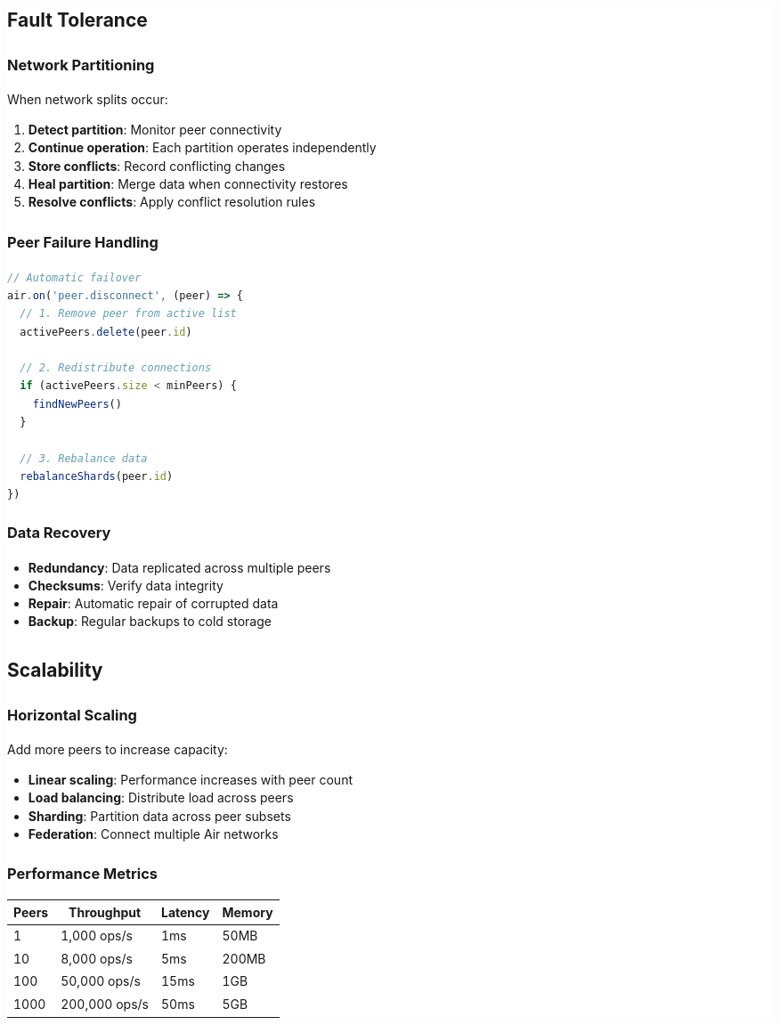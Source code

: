 ## Fault Tolerance

### Network Partitioning

When network splits occur:

1. **Detect partition**: Monitor peer connectivity
2. **Continue operation**: Each partition operates independently  
3. **Store conflicts**: Record conflicting changes
4. **Heal partition**: Merge data when connectivity restores
5. **Resolve conflicts**: Apply conflict resolution rules

### Peer Failure Handling

```javascript
// Automatic failover
air.on('peer.disconnect', (peer) => {
  // 1. Remove peer from active list
  activePeers.delete(peer.id)
  
  // 2. Redistribute connections
  if (activePeers.size < minPeers) {
    findNewPeers()
  }
  
  // 3. Rebalance data
  rebalanceShards(peer.id)
})
```

### Data Recovery

- **Redundancy**: Data replicated across multiple peers
- **Checksums**: Verify data integrity
- **Repair**: Automatic repair of corrupted data
- **Backup**: Regular backups to cold storage

## Scalability

### Horizontal Scaling

Add more peers to increase capacity:

- **Linear scaling**: Performance increases with peer count
- **Load balancing**: Distribute load across peers
- **Sharding**: Partition data across peer subsets
- **Federation**: Connect multiple Air networks

### Performance Metrics

| Peers | Throughput | Latency | Memory |
|-------|------------|---------|---------|
| 1     | 1,000 ops/s | 1ms    | 50MB   |
| 10    | 8,000 ops/s | 5ms    | 200MB  |
| 100   | 50,000 ops/s| 15ms   | 1GB    |
| 1000  | 200,000 ops/s| 50ms   | 5GB    |

